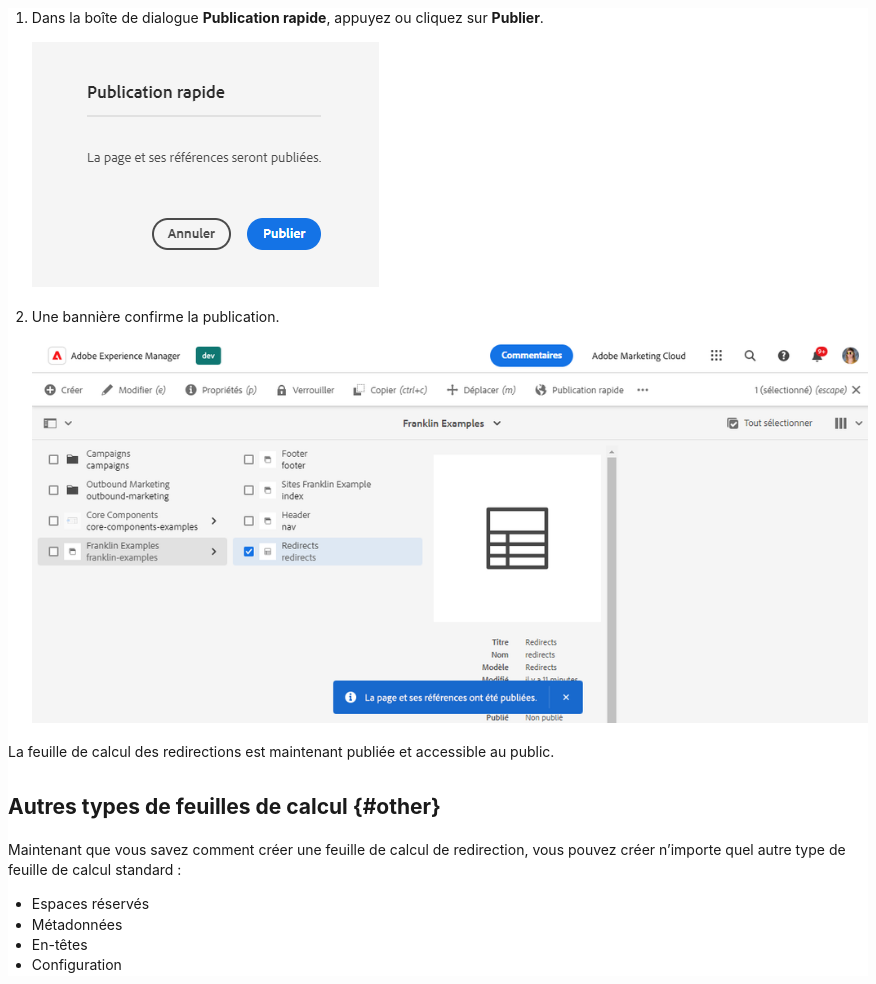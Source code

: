 1. Dans la boîte de dialogue **Publication rapide**, appuyez ou cliquez sur **Publier**.

   ![Confirmation de la publication](assets/tabular-data/tabular-data-quick-publish.png)

1. Une bannière confirme la publication.

   ![Bannière de confirmation de la publication](assets/tabular-data/tabular-data-publish-banner.png)

La feuille de calcul des redirections est maintenant publiée et accessible au public.

## Autres types de feuilles de calcul {#other}

Maintenant que vous savez comment créer une feuille de calcul de redirection, vous pouvez créer n’importe quel autre type de feuille de calcul standard :

* Espaces réservés
* Métadonnées
* En-têtes
* Configuration
